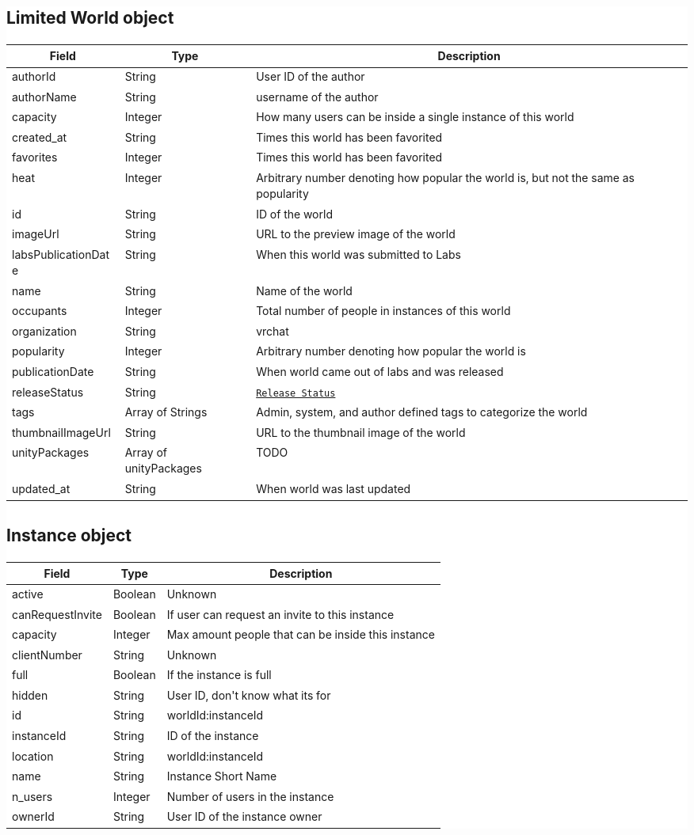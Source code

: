 
## Limited World object

| Field               | Type                   | Description                                                                        |
|---------------------|------------------------|------------------------------------------------------------------------------------|
| authorId            | String                 | User ID of the author                                                              |
| authorName          | String                 | username of the author                                                             |
| capacity            | Integer                | How many users can be inside a single instance of this world                       |
| created_at          | String                 | Times this world has been favorited                                                |
| favorites           | Integer                | Times this world has been favorited                                                |
| heat                | Integer                | Arbitrary number denoting how popular the world is, but not the same as popularity |
| id                  | String                 | ID of the world                                                                    |
| imageUrl            | String                 | URL to the preview image of the world                                              |
| labsPublicationDate | String                 | When this world was submitted to Labs                                              |
| name                | String                 | Name of the world                                                                  |
| occupants           | Integer                | Total number of people in instances of this world                                  |
| organization        | String                 | vrchat                                                                             |
| popularity          | Integer                | Arbitrary number denoting how popular the world is                                 |
| publicationDate     | String                 |  When world came out of labs and was released                                      |
| releaseStatus       | String                 | [`Release Status`](/Objects/World.md#releasestatus)                                |
| tags                | Array of Strings       | Admin, system, and author defined tags to categorize the world                     |
| thumbnailImageUrl   | String                 | URL to the thumbnail image of the world                                            |
| unityPackages       | Array of unityPackages | TODO                                                                               |
| updated_at          | String                 | When world was last updated                                                        |

## Instance object

| Field            | Type               | Description                                        |
|------------------|--------------------|----------------------------------------------------|
| active           | Boolean            | Unknown                                            |
| canRequestInvite | Boolean            | If user can request an invite to this instance     |
| capacity         | Integer            | Max amount people that can be inside this instance |
| clientNumber     | String             | Unknown                                            |
| full             | Boolean            | If the instance is full                            |
| hidden           | String             | User ID, don't know what its for                   |
| id               | String             | worldId:instanceId                                 |
| instanceId       | String             | ID of the instance                                 |
| location         | String             | worldId:instanceId                                 |
| name             | String             | Instance Short Name                                |
| n_users          | Integer            | Number of users in the instance                    |
| ownerId          | String             | User ID of the instance owner                      |